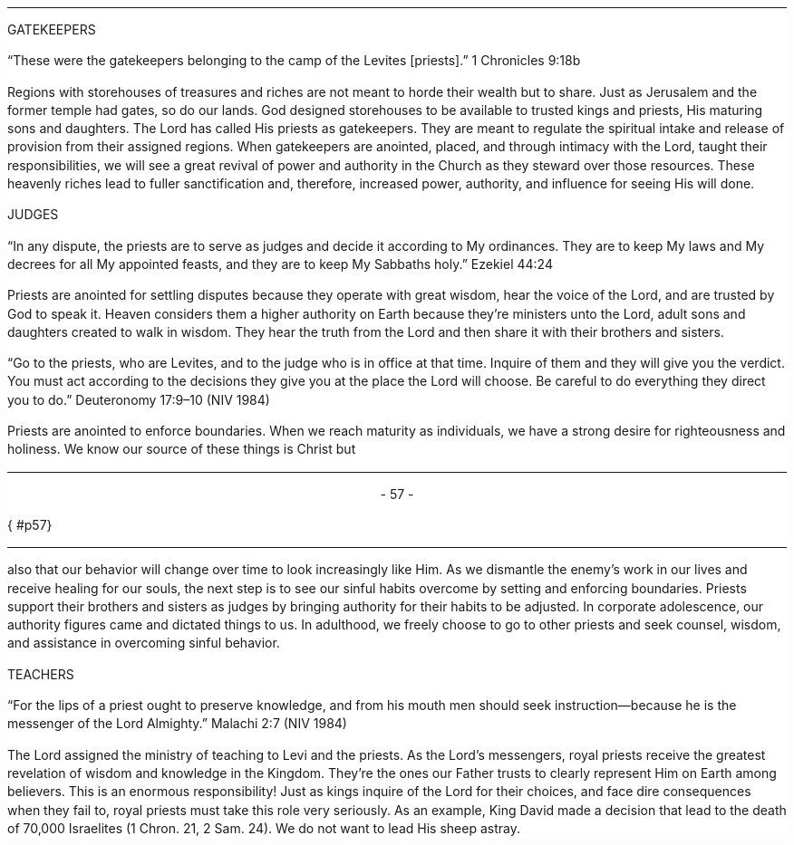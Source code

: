 
---

 GATEKEEPERS
 
  “These were the gatekeepers belonging to the camp of the Levites [priests].” 1 Chronicles 9:18b 
  
  Regions with storehouses of treasures and riches are not meant to horde their wealth but to share. Just as Jerusalem and the former temple had gates, so do our lands. God designed storehouses to be available to trusted kings and priests, His maturing sons and daughters. The Lord has called His priests as gatekeepers. They are meant to regulate the spiritual intake and release of provision from their assigned regions. When gatekeepers are anointed, placed, and through intimacy with the Lord, taught their responsibilities, we will see a great revival of power and authority in the Church as they steward over those resources. These heavenly riches lead to fuller sanctification and, therefore, increased power, authority, and influence for seeing His will done. 
  
  JUDGES 
  
  “In any dispute, the priests are to serve as judges and decide it according to My ordinances. They are to keep My laws and My decrees for all My appointed feasts, and they are to keep My Sabbaths holy.” Ezekiel 44:24 
  
  Priests are anointed for settling disputes because they operate with great wisdom, hear the voice of the Lord, and are trusted by God to speak it. Heaven considers them a higher authority on Earth because they’re ministers unto the Lord, adult sons and daughters created to walk in wisdom. They hear the truth from the Lord and then share it with their brothers and sisters. 
  
  “Go to the priests, who are Levites, and to the judge who is in office at that time. Inquire of them and they will give you the verdict. You must act according to the decisions they give you at the place the Lord will choose. Be careful to do everything they direct you to do.” Deuteronomy 17:9–10 (NIV 1984) 
  
  Priests are anointed to enforce boundaries. When we reach maturity as individuals, we have a strong desire for righteousness and holiness. We know our source of these things is Christ but

---
<p style="text-align:center;">
- 57 -

</p> 
{ #p57}


---
 also that our behavior will change over time to look increasingly like Him. As we dismantle the enemy’s work in our lives and receive healing for our souls, the next step is to see our sinful habits overcome by setting and enforcing boundaries. Priests support their brothers and sisters as judges by bringing authority for their habits to be adjusted. In corporate adolescence, our authority figures came and dictated things to us. In adulthood, we freely choose to go to other priests and seek counsel, wisdom, and assistance in overcoming sinful behavior.
 
  TEACHERS 
  
  “For the lips of a priest ought to preserve knowledge, and from his mouth men should seek instruction—because he is the messenger of the Lord Almighty.” Malachi 2:7 (NIV 1984)
  
   The Lord assigned the ministry of teaching to Levi and the priests. As the Lord’s messengers, royal priests receive the greatest revelation of wisdom and knowledge in the Kingdom. They’re the ones our Father trusts to clearly represent Him on Earth among believers. This is an enormous responsibility! Just as kings inquire of the Lord for their choices, and face dire consequences when they fail to, royal priests must take this role very seriously. As an example, King David made a decision that lead to the death of 70,000 Israelites (1 Chron. 21, 2 Sam. 24). We do not want to lead His sheep astray.
   